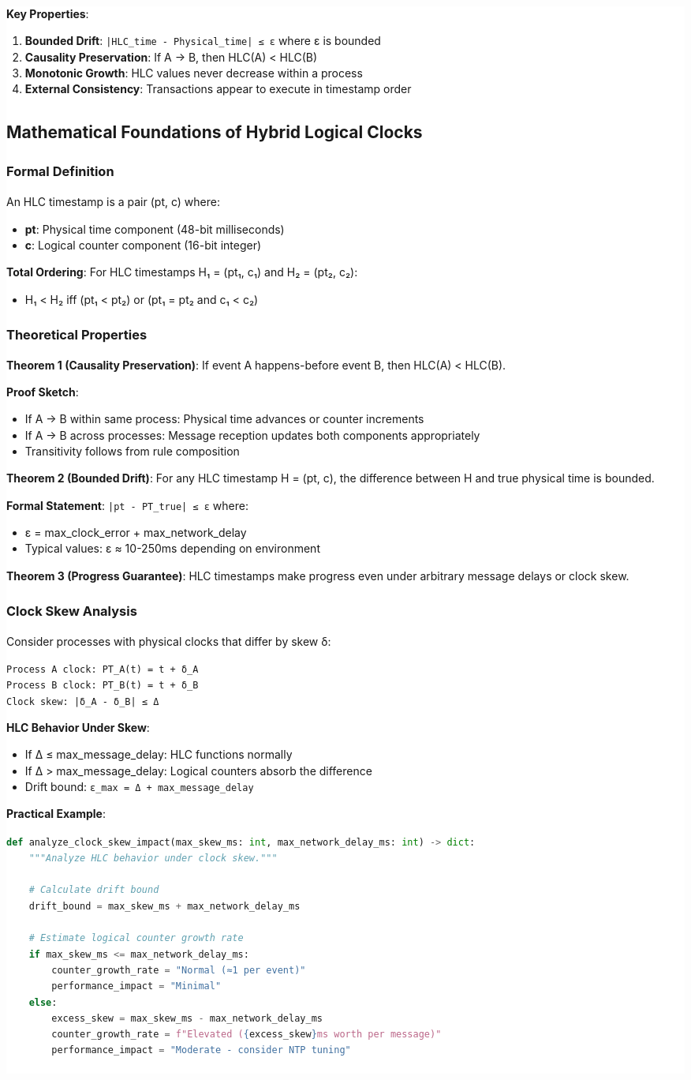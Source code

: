**Key Properties**:
1. **Bounded Drift**: `|HLC_time - Physical_time| ≤ ε` where ε is bounded
2. **Causality Preservation**: If A → B, then HLC(A) < HLC(B)  
3. **Monotonic Growth**: HLC values never decrease within a process
4. **External Consistency**: Transactions appear to execute in timestamp order

## Mathematical Foundations of Hybrid Logical Clocks

### Formal Definition

An HLC timestamp is a pair (pt, c) where:
- **pt**: Physical time component (48-bit milliseconds)
- **c**: Logical counter component (16-bit integer)

**Total Ordering**: For HLC timestamps H₁ = (pt₁, c₁) and H₂ = (pt₂, c₂):
- H₁ < H₂ iff (pt₁ < pt₂) or (pt₁ = pt₂ and c₁ < c₂)

### Theoretical Properties

**Theorem 1 (Causality Preservation)**: If event A happens-before event B, then HLC(A) < HLC(B).

**Proof Sketch**: 
- If A → B within same process: Physical time advances or counter increments
- If A → B across processes: Message reception updates both components appropriately
- Transitivity follows from rule composition

**Theorem 2 (Bounded Drift)**: For any HLC timestamp H = (pt, c), the difference between H and true physical time is bounded.

**Formal Statement**: `|pt - PT_true| ≤ ε` where:
- ε = max_clock_error + max_network_delay
- Typical values: ε ≈ 10-250ms depending on environment

**Theorem 3 (Progress Guarantee)**: HLC timestamps make progress even under arbitrary message delays or clock skew.

### Clock Skew Analysis

Consider processes with physical clocks that differ by skew δ:

```
Process A clock: PT_A(t) = t + δ_A  
Process B clock: PT_B(t) = t + δ_B
Clock skew: |δ_A - δ_B| ≤ Δ
```

**HLC Behavior Under Skew**:
- If Δ ≤ max_message_delay: HLC functions normally
- If Δ > max_message_delay: Logical counters absorb the difference
- Drift bound: `ε_max = Δ + max_message_delay`

**Practical Example**:
```python
def analyze_clock_skew_impact(max_skew_ms: int, max_network_delay_ms: int) -> dict:
    """Analyze HLC behavior under clock skew."""
    
    # Calculate drift bound
    drift_bound = max_skew_ms + max_network_delay_ms
    
    # Estimate logical counter growth rate
    if max_skew_ms <= max_network_delay_ms:
        counter_growth_rate = "Normal (≈1 per event)"
        performance_impact = "Minimal"
    else:
        excess_skew = max_skew_ms - max_network_delay_ms
        counter_growth_rate = f"Elevated ({excess_skew}ms worth per message)"
        performance_impact = "Moderate - consider NTP tuning"
    
```